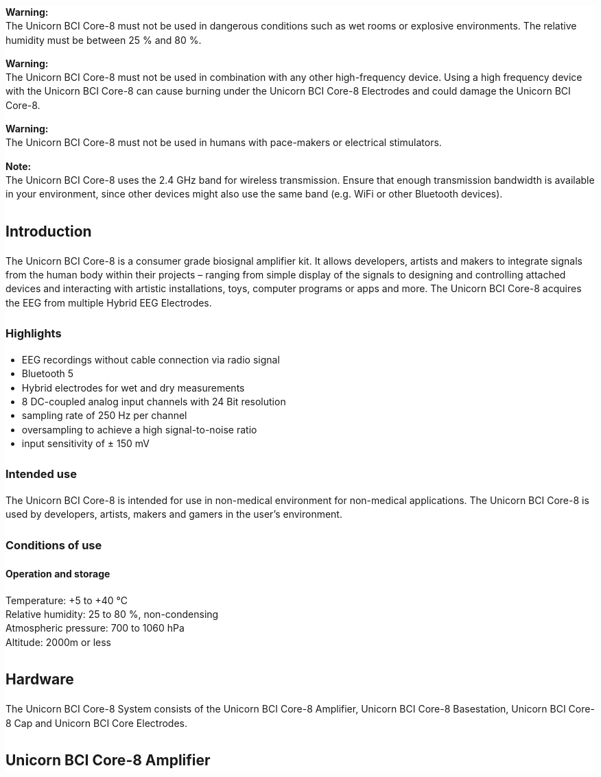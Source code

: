 **Warning:**<br>
The Unicorn BCI Core-8 must not be used in dangerous conditions such as wet rooms or explosive environments. The relative humidity must be between 25 % and 80 %. 

**Warning:**<br>
The Unicorn BCI Core-8 must not be used in combination with any other high-frequency device. Using a high frequency device with the Unicorn BCI Core-8 can cause burning under the Unicorn BCI Core-8 Electrodes and could damage the Unicorn BCI Core-8.

**Warning:**<br>
The Unicorn BCI Core-8 must not be used in humans with pace-makers or electrical stimulators.

**Note:**<br>
The Unicorn BCI Core-8 uses the 2.4 GHz band for wireless transmission. Ensure that enough transmission bandwidth is available in your environment, since other devices might also use the same band (e.g. WiFi or other Bluetooth devices).

## Introduction
The Unicorn BCI Core-8 is a consumer grade biosignal amplifier kit. It allows developers, artists and makers to integrate signals from the human body within their projects – ranging from simple display of the signals to designing and controlling attached devices and interacting with artistic installations, toys, computer programs or apps and more. The Unicorn BCI Core-8 acquires the EEG from multiple Hybrid EEG Electrodes.

### Highlights
- EEG recordings without cable connection via radio signal
- Bluetooth 5
- Hybrid electrodes for wet and dry measurements
- 8 DC-coupled analog input channels with 24 Bit resolution
- sampling rate of 250 Hz per channel
- oversampling to achieve a high signal-to-noise ratio
- input sensitivity of ± 150 mV

### Intended use
The Unicorn BCI Core-8 is intended for use in non-medical environment for non-medical applications. The Unicorn BCI Core-8 is used by developers, artists, makers and gamers in the user’s environment.

### Conditions of use
#### Operation and storage
Temperature: +5 to +40 °C<br>
Relative humidity: 25 to 80 %, non-condensing<br>
Atmospheric pressure: 700 to 1060 hPa<br>
Altitude: 2000m or less<br>

## Hardware

The Unicorn BCI Core-8 System consists of the Unicorn BCI Core-8 Amplifier, Unicorn BCI Core-8 Basestation, Unicorn BCI Core-8 Cap and Unicorn BCI Core Electrodes.

## Unicorn BCI Core-8 Amplifier
